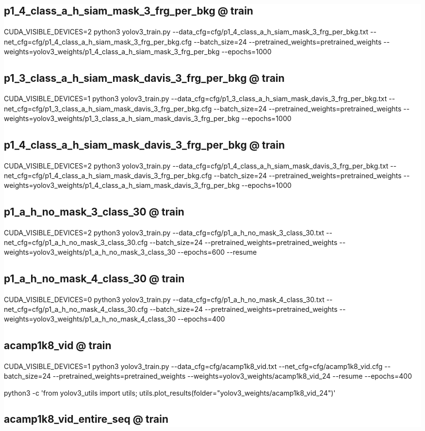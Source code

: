 <a id="p1_4_class_a_h_siam_mask_3_frg_per_bkg___trai_n_"></a>
## p1_4_class_a_h_siam_mask_3_frg_per_bkg       @ train

CUDA_VISIBLE_DEVICES=2 python3 yolov3_train.py --data_cfg=cfg/p1_4_class_a_h_siam_mask_3_frg_per_bkg.txt --net_cfg=cfg/p1_4_class_a_h_siam_mask_3_frg_per_bkg.cfg --batch_size=24 --pretrained_weights=pretrained_weights --weights=yolov3_weights/p1_4_class_a_h_siam_mask_3_frg_per_bkg --epochs=1000

<a id="p1_3_class_a_h_siam_mask_davis_3_frg_per_bkg___trai_n_"></a>
## p1_3_class_a_h_siam_mask_davis_3_frg_per_bkg       @ train

CUDA_VISIBLE_DEVICES=1 python3 yolov3_train.py --data_cfg=cfg/p1_3_class_a_h_siam_mask_davis_3_frg_per_bkg.txt --net_cfg=cfg/p1_3_class_a_h_siam_mask_davis_3_frg_per_bkg.cfg --batch_size=24 --pretrained_weights=pretrained_weights --weights=yolov3_weights/p1_3_class_a_h_siam_mask_davis_3_frg_per_bkg --epochs=1000

<a id="p1_4_class_a_h_siam_mask_davis_3_frg_per_bkg___trai_n_"></a>
## p1_4_class_a_h_siam_mask_davis_3_frg_per_bkg       @ train

CUDA_VISIBLE_DEVICES=2 python3 yolov3_train.py --data_cfg=cfg/p1_4_class_a_h_siam_mask_davis_3_frg_per_bkg.txt --net_cfg=cfg/p1_4_class_a_h_siam_mask_davis_3_frg_per_bkg.cfg --batch_size=24 --pretrained_weights=pretrained_weights --weights=yolov3_weights/p1_4_class_a_h_siam_mask_davis_3_frg_per_bkg --epochs=1000

<a id="p1_a_h_no_mask_3_class_30___trai_n__1"></a>
## p1_a_h_no_mask_3_class_30       @ train

CUDA_VISIBLE_DEVICES=2 python3 yolov3_train.py --data_cfg=cfg/p1_a_h_no_mask_3_class_30.txt --net_cfg=cfg/p1_a_h_no_mask_3_class_30.cfg --batch_size=24 --pretrained_weights=pretrained_weights --weights=yolov3_weights/p1_a_h_no_mask_3_class_30 --epochs=600 --resume

<a id="p1_a_h_no_mask_4_class_30___trai_n_"></a>
## p1_a_h_no_mask_4_class_30       @ train

CUDA_VISIBLE_DEVICES=0 python3 yolov3_train.py --data_cfg=cfg/p1_a_h_no_mask_4_class_30.txt --net_cfg=cfg/p1_a_h_no_mask_4_class_30.cfg --batch_size=24 --pretrained_weights=pretrained_weights --weights=yolov3_weights/p1_a_h_no_mask_4_class_30 --epochs=400

<a id="acamp1k8_vid___trai_n_"></a>
## acamp1k8_vid       @ train

CUDA_VISIBLE_DEVICES=1 python3 yolov3_train.py --data_cfg=cfg/acamp1k8_vid.txt --net_cfg=cfg/acamp1k8_vid.cfg --batch_size=24 --pretrained_weights=pretrained_weights --weights=yolov3_weights/acamp1k8_vid_24  --resume --epochs=400

python3 -c 'from yolov3_utils import utils; utils.plot_results(folder="yolov3_weights/acamp1k8_vid_24")'

<a id="acamp1k8_vid_entire_seq___trai_n_"></a>
## acamp1k8_vid_entire_seq       @ train
